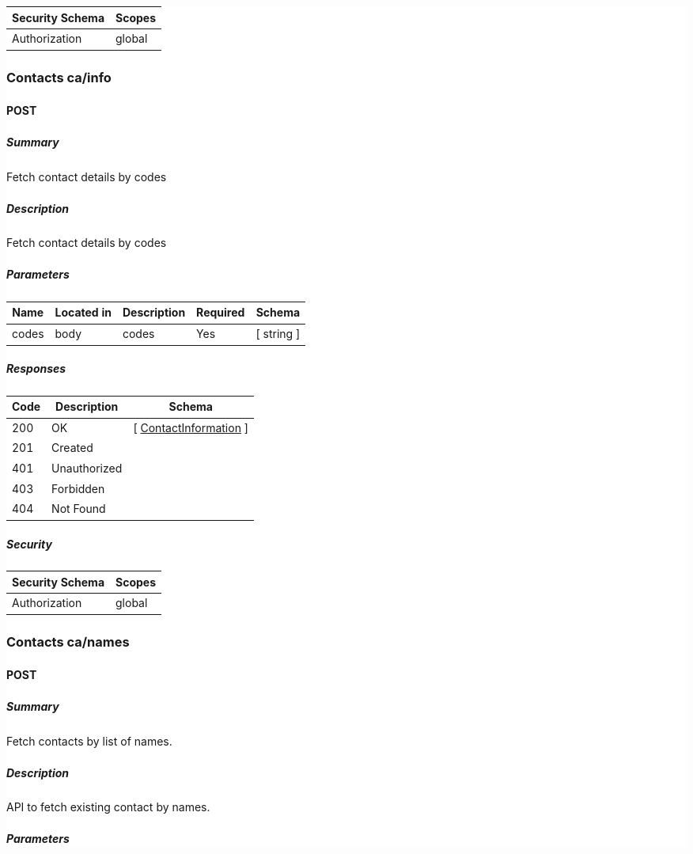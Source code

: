 | Security Schema | Scopes |
| --------------- | ------ |
| Authorization | global |

### Contacts ca/info

#### POST
##### Summary

Fetch contact details by codes

##### Description

Fetch contact details by codes

##### Parameters

| Name | Located in | Description | Required | Schema |
| ---- | ---------- | ----------- | -------- | ------ |
| codes | body | codes | Yes | [ string ] |

##### Responses

| Code | Description | Schema |
| ---- | ----------- | ------ |
| 200 | OK | [ [ContactInformation](#contactinformation) ] |
| 201 | Created |  |
| 401 | Unauthorized |  |
| 403 | Forbidden |  |
| 404 | Not Found |  |

##### Security

| Security Schema | Scopes |
| --------------- | ------ |
| Authorization | global |

### Contacts ca/names

#### POST
##### Summary

Fetch contacts by list of names.

##### Description

API to fetch existing contact by names.

##### Parameters
